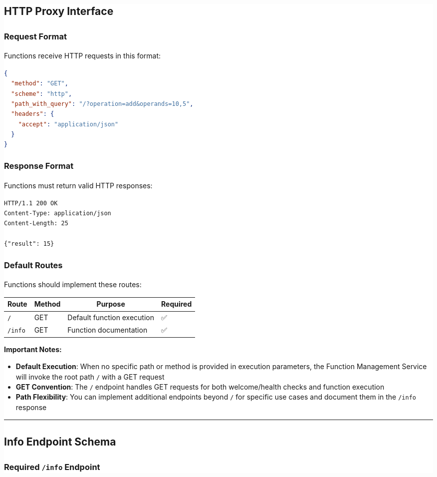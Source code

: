 ## HTTP Proxy Interface

### Request Format

Functions receive HTTP requests in this format:

```json
{
  "method": "GET",
  "scheme": "http",
  "path_with_query": "/?operation=add&operands=10,5",
  "headers": {
    "accept": "application/json"
  }
}
```

### Response Format

Functions must return valid HTTP responses:

```http
HTTP/1.1 200 OK
Content-Type: application/json
Content-Length: 25

{"result": 15}
```

### Default Routes

Functions should implement these routes:

| Route   | Method | Purpose                    | Required |
| ------- | ------ | -------------------------- | -------- |
| `/`     | GET    | Default function execution | ✅       |
| `/info` | GET    | Function documentation     | ✅       |

**Important Notes:**

- **Default Execution**: When no specific path or method is provided in execution parameters, the Function Management Service will invoke the root path `/` with a GET request
- **GET Convention**: The `/` endpoint handles GET requests for both welcome/health checks and function execution
- **Path Flexibility**: You can implement additional endpoints beyond `/` for specific use cases and document them in the `/info` response

---

## Info Endpoint Schema

### Required `/info` Endpoint
